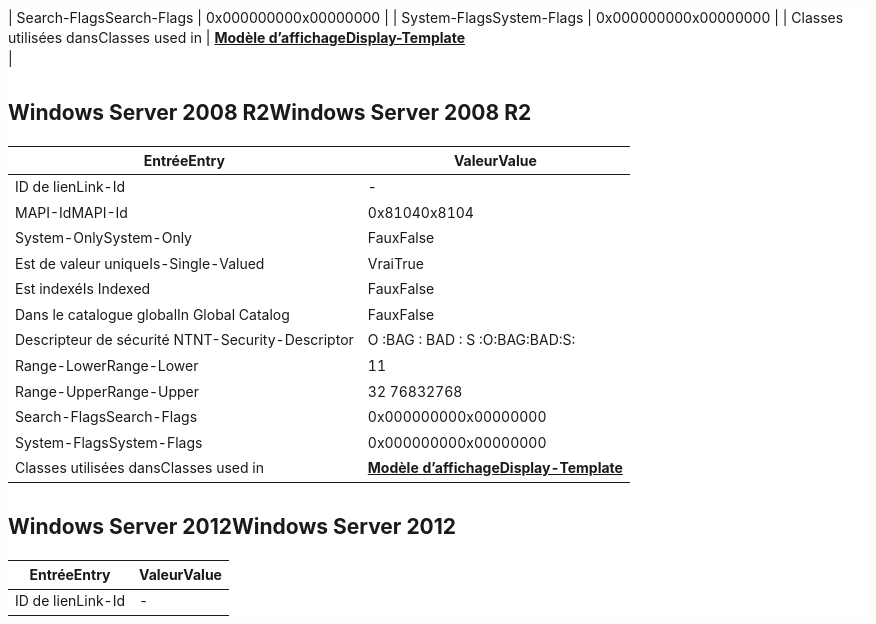 | <span data-ttu-id="81cb8-227">Search-Flags</span><span class="sxs-lookup"><span data-stu-id="81cb8-227">Search-Flags</span></span>           | <span data-ttu-id="81cb8-228">0x00000000</span><span class="sxs-lookup"><span data-stu-id="81cb8-228">0x00000000</span></span>                                               |
| <span data-ttu-id="81cb8-229">System-Flags</span><span class="sxs-lookup"><span data-stu-id="81cb8-229">System-Flags</span></span>           | <span data-ttu-id="81cb8-230">0x00000000</span><span class="sxs-lookup"><span data-stu-id="81cb8-230">0x00000000</span></span>                                               |
| <span data-ttu-id="81cb8-231">Classes utilisées dans</span><span class="sxs-lookup"><span data-stu-id="81cb8-231">Classes used in</span></span>        | [<span data-ttu-id="81cb8-232">**Modèle d’affichage**</span><span class="sxs-lookup"><span data-stu-id="81cb8-232">**Display-Template**</span></span>](c-displaytemplate.md)<br/> |



## <a name="windows-server-2008-r2"></a><span data-ttu-id="81cb8-233">Windows Server 2008 R2</span><span class="sxs-lookup"><span data-stu-id="81cb8-233">Windows Server 2008 R2</span></span>



| <span data-ttu-id="81cb8-234">Entrée</span><span class="sxs-lookup"><span data-stu-id="81cb8-234">Entry</span></span> | <span data-ttu-id="81cb8-235">Valeur</span><span class="sxs-lookup"><span data-stu-id="81cb8-235">Value</span></span> |
|------------------------|----------------------------------------------------------|
| <span data-ttu-id="81cb8-236">ID de lien</span><span class="sxs-lookup"><span data-stu-id="81cb8-236">Link-Id</span></span>                | \-                                                       |
| <span data-ttu-id="81cb8-237">MAPI-Id</span><span class="sxs-lookup"><span data-stu-id="81cb8-237">MAPI-Id</span></span>                | <span data-ttu-id="81cb8-238">0x8104</span><span class="sxs-lookup"><span data-stu-id="81cb8-238">0x8104</span></span>                                                   |
| <span data-ttu-id="81cb8-239">System-Only</span><span class="sxs-lookup"><span data-stu-id="81cb8-239">System-Only</span></span>            | <span data-ttu-id="81cb8-240">Faux</span><span class="sxs-lookup"><span data-stu-id="81cb8-240">False</span></span>                                                    |
| <span data-ttu-id="81cb8-241">Est de valeur unique</span><span class="sxs-lookup"><span data-stu-id="81cb8-241">Is-Single-Valued</span></span>       | <span data-ttu-id="81cb8-242">Vrai</span><span class="sxs-lookup"><span data-stu-id="81cb8-242">True</span></span>                                                     |
| <span data-ttu-id="81cb8-243">Est indexé</span><span class="sxs-lookup"><span data-stu-id="81cb8-243">Is Indexed</span></span>             | <span data-ttu-id="81cb8-244">Faux</span><span class="sxs-lookup"><span data-stu-id="81cb8-244">False</span></span>                                                    |
| <span data-ttu-id="81cb8-245">Dans le catalogue global</span><span class="sxs-lookup"><span data-stu-id="81cb8-245">In Global Catalog</span></span>      | <span data-ttu-id="81cb8-246">Faux</span><span class="sxs-lookup"><span data-stu-id="81cb8-246">False</span></span>                                                    |
| <span data-ttu-id="81cb8-247">Descripteur de sécurité NT</span><span class="sxs-lookup"><span data-stu-id="81cb8-247">NT-Security-Descriptor</span></span> | <span data-ttu-id="81cb8-248">O :BAG : BAD : S :</span><span class="sxs-lookup"><span data-stu-id="81cb8-248">O:BAG:BAD:S:</span></span>                                             |
| <span data-ttu-id="81cb8-249">Range-Lower</span><span class="sxs-lookup"><span data-stu-id="81cb8-249">Range-Lower</span></span>            | <span data-ttu-id="81cb8-250">1</span><span class="sxs-lookup"><span data-stu-id="81cb8-250">1</span></span>                                                        |
| <span data-ttu-id="81cb8-251">Range-Upper</span><span class="sxs-lookup"><span data-stu-id="81cb8-251">Range-Upper</span></span>            | <span data-ttu-id="81cb8-252">32 768</span><span class="sxs-lookup"><span data-stu-id="81cb8-252">32768</span></span>                                                    |
| <span data-ttu-id="81cb8-253">Search-Flags</span><span class="sxs-lookup"><span data-stu-id="81cb8-253">Search-Flags</span></span>           | <span data-ttu-id="81cb8-254">0x00000000</span><span class="sxs-lookup"><span data-stu-id="81cb8-254">0x00000000</span></span>                                               |
| <span data-ttu-id="81cb8-255">System-Flags</span><span class="sxs-lookup"><span data-stu-id="81cb8-255">System-Flags</span></span>           | <span data-ttu-id="81cb8-256">0x00000000</span><span class="sxs-lookup"><span data-stu-id="81cb8-256">0x00000000</span></span>                                               |
| <span data-ttu-id="81cb8-257">Classes utilisées dans</span><span class="sxs-lookup"><span data-stu-id="81cb8-257">Classes used in</span></span>        | [<span data-ttu-id="81cb8-258">**Modèle d’affichage**</span><span class="sxs-lookup"><span data-stu-id="81cb8-258">**Display-Template**</span></span>](c-displaytemplate.md)<br/> |



## <a name="windows-server-2012"></a><span data-ttu-id="81cb8-259">Windows Server 2012</span><span class="sxs-lookup"><span data-stu-id="81cb8-259">Windows Server 2012</span></span>



| <span data-ttu-id="81cb8-260">Entrée</span><span class="sxs-lookup"><span data-stu-id="81cb8-260">Entry</span></span> | <span data-ttu-id="81cb8-261">Valeur</span><span class="sxs-lookup"><span data-stu-id="81cb8-261">Value</span></span> |
|------------------------|----------------------------------------------------------|
| <span data-ttu-id="81cb8-262">ID de lien</span><span class="sxs-lookup"><span data-stu-id="81cb8-262">Link-Id</span></span>                | \-                                                       |